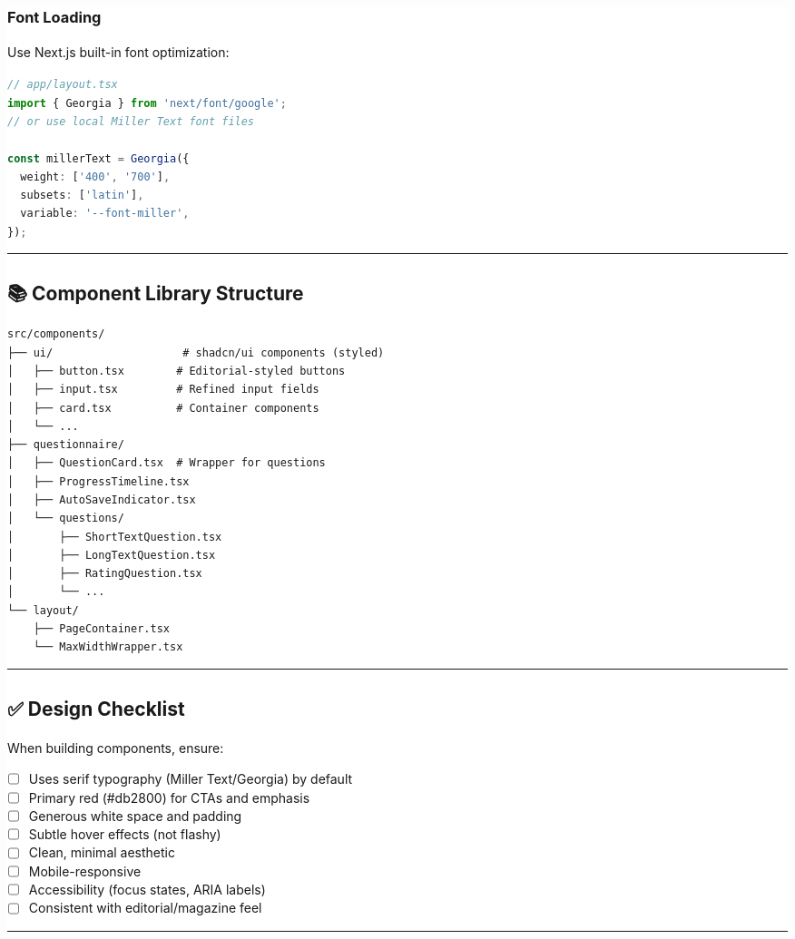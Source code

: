 ### Font Loading

Use Next.js built-in font optimization:

```typescript
// app/layout.tsx
import { Georgia } from 'next/font/google';
// or use local Miller Text font files

const millerText = Georgia({
  weight: ['400', '700'],
  subsets: ['latin'],
  variable: '--font-miller',
});
```

---

## 📚 Component Library Structure

```
src/components/
├── ui/                    # shadcn/ui components (styled)
│   ├── button.tsx        # Editorial-styled buttons
│   ├── input.tsx         # Refined input fields
│   ├── card.tsx          # Container components
│   └── ...
├── questionnaire/
│   ├── QuestionCard.tsx  # Wrapper for questions
│   ├── ProgressTimeline.tsx
│   ├── AutoSaveIndicator.tsx
│   └── questions/
│       ├── ShortTextQuestion.tsx
│       ├── LongTextQuestion.tsx
│       ├── RatingQuestion.tsx
│       └── ...
└── layout/
    ├── PageContainer.tsx
    └── MaxWidthWrapper.tsx
```

---

## ✅ Design Checklist

When building components, ensure:

- [ ] Uses serif typography (Miller Text/Georgia) by default
- [ ] Primary red (#db2800) for CTAs and emphasis
- [ ] Generous white space and padding
- [ ] Subtle hover effects (not flashy)
- [ ] Clean, minimal aesthetic
- [ ] Mobile-responsive
- [ ] Accessibility (focus states, ARIA labels)
- [ ] Consistent with editorial/magazine feel

---